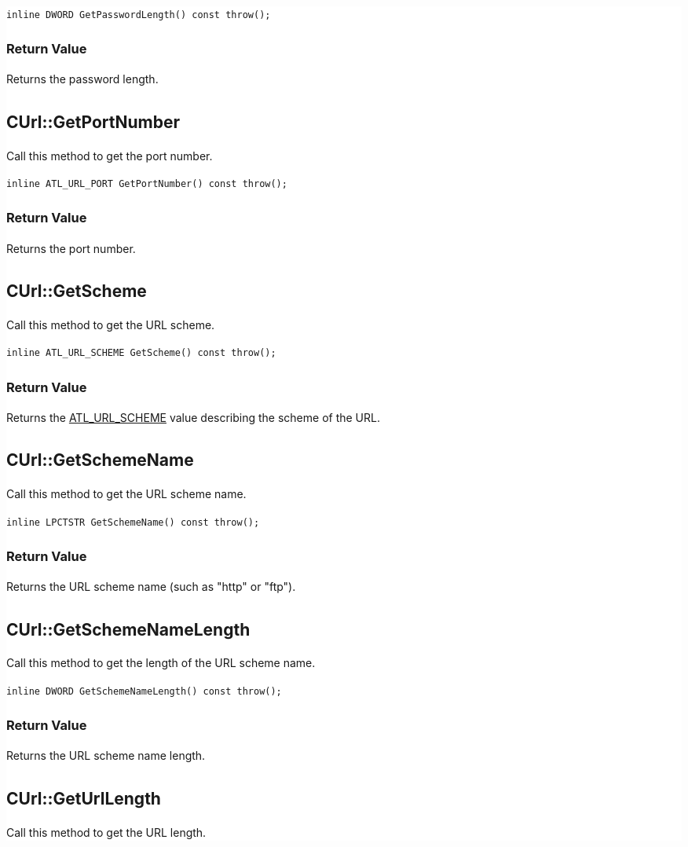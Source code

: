 ```
inline DWORD GetPasswordLength() const throw();
```  
  
### Return Value  
 Returns the password length.  
  
##  <a name="getportnumber"></a>  CUrl::GetPortNumber  
 Call this method to get the port number.  
  
```
inline ATL_URL_PORT GetPortNumber() const throw();
```  
  
### Return Value  
 Returns the port number.  
  
##  <a name="getscheme"></a>  CUrl::GetScheme  
 Call this method to get the URL scheme.  
  
```
inline ATL_URL_SCHEME GetScheme() const throw();
```  
  
### Return Value  
 Returns the [ATL_URL_SCHEME](atl-url-scheme-enum.md) value describing the scheme of the URL.  
  
##  <a name="getschemename"></a>  CUrl::GetSchemeName  
 Call this method to get the URL scheme name.  
  
```
inline LPCTSTR GetSchemeName() const throw();
```  
  
### Return Value  
 Returns the URL scheme name (such as "http" or "ftp").  
  
##  <a name="getschemenamelength"></a>  CUrl::GetSchemeNameLength  
 Call this method to get the length of the URL scheme name.  
  
```
inline DWORD GetSchemeNameLength() const throw();
```  
  
### Return Value  
 Returns the URL scheme name length.  
  
##  <a name="geturllength"></a>  CUrl::GetUrlLength  
 Call this method to get the URL length.  
  